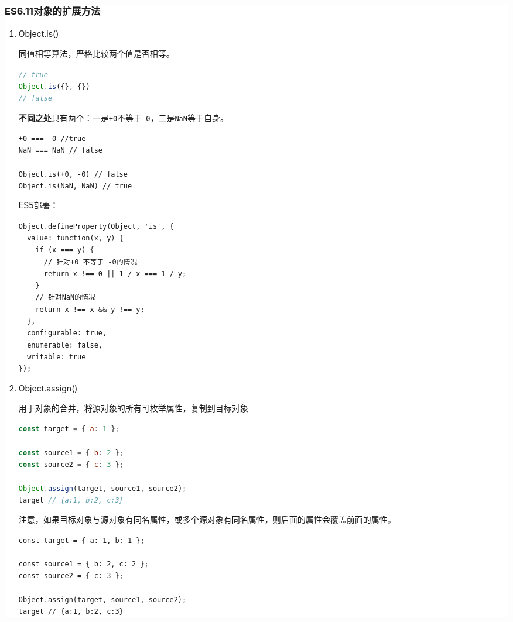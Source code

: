 ### ES6.11对象的扩展方法

1. Object.is()

   同值相等算法，严格比较两个值是否相等。

   ```js
   // true
   Object.is({}, {})
   // false
   ```

   **不同之处**只有两个：一是`+0`不等于`-0`，二是`NaN`等于自身。

   ```
   +0 === -0 //true
   NaN === NaN // false
   
   Object.is(+0, -0) // false
   Object.is(NaN, NaN) // true
   ```

   ES5部署：

   ```
   Object.defineProperty(Object, 'is', {
     value: function(x, y) {
       if (x === y) {
         // 针对+0 不等于 -0的情况
         return x !== 0 || 1 / x === 1 / y;
       }
       // 针对NaN的情况
       return x !== x && y !== y;
     },
     configurable: true,
     enumerable: false,
     writable: true
   });
   ```

2. Object.assign()

   用于对象的合并，将源对象的所有可枚举属性，复制到目标对象

   ```js
   const target = { a: 1 };
   
   const source1 = { b: 2 };
   const source2 = { c: 3 };
   
   Object.assign(target, source1, source2);
   target // {a:1, b:2, c:3}
   ```

   注意，如果目标对象与源对象有同名属性，或多个源对象有同名属性，则后面的属性会覆盖前面的属性。

   ```
   const target = { a: 1, b: 1 };
   
   const source1 = { b: 2, c: 2 };
   const source2 = { c: 3 };
   
   Object.assign(target, source1, source2);
   target // {a:1, b:2, c:3}
   ```
